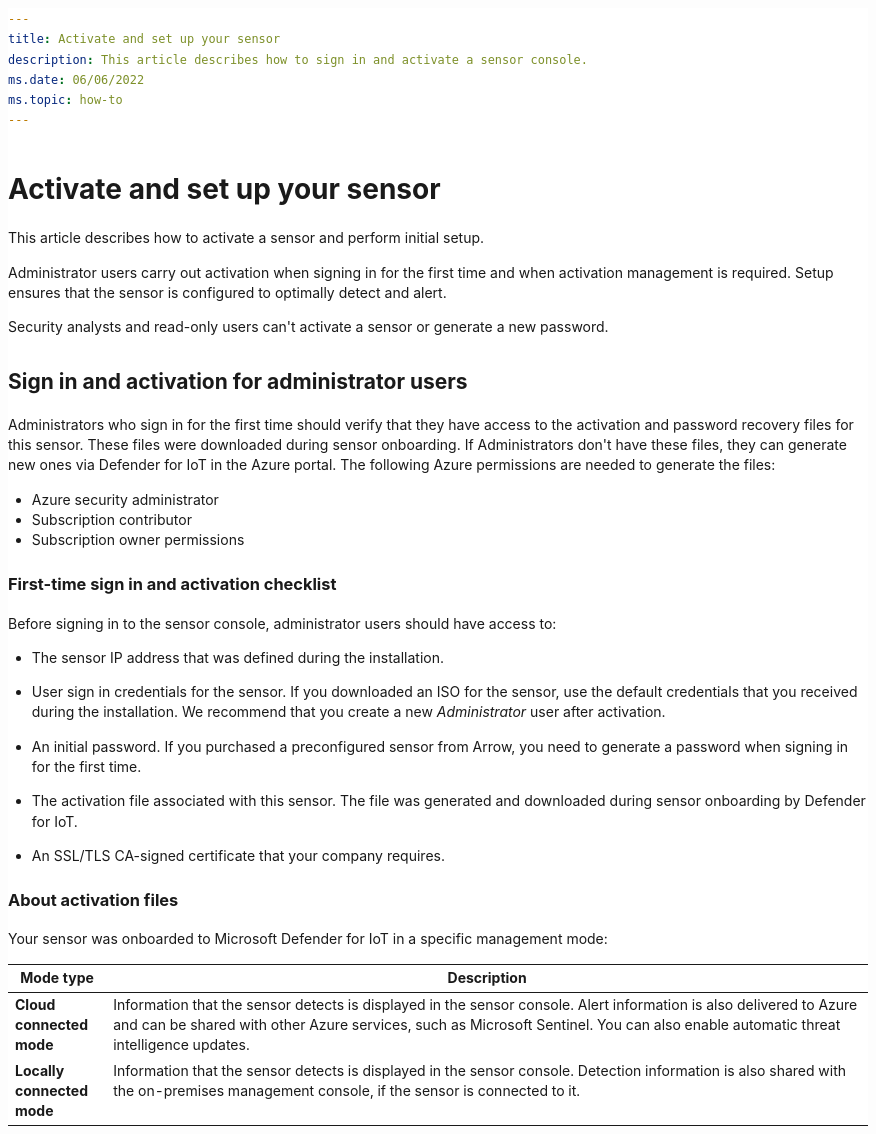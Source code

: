 ```yaml
---
title: Activate and set up your sensor
description: This article describes how to sign in and activate a sensor console.
ms.date: 06/06/2022
ms.topic: how-to
---
```


# Activate and set up your sensor

This article describes how to activate a sensor and perform initial setup.

Administrator users carry out activation when signing in for the first time and when activation management is required. Setup ensures that the sensor is configured to optimally detect and alert.

Security analysts and read-only users can't activate a sensor or generate a new password.

## Sign in and activation for administrator users

Administrators who sign in for the first time should verify that they have access to the activation and password recovery files for this sensor. These files were downloaded during sensor onboarding. If Administrators don't have these files, they can  generate new ones via Defender for IoT in the Azure portal. The following Azure permissions are needed to generate the files:

- Azure security administrator
- Subscription contributor
- Subscription owner permissions

### First-time sign in and activation checklist

Before signing in to the sensor console, administrator users should have access to:

- The sensor IP address that was defined during the installation.

- User sign in credentials for the sensor. If you downloaded an ISO for the sensor, use the default credentials that you received during the installation. We recommend that you create a new *Administrator* user after activation.

- An initial password. If you purchased a preconfigured sensor from Arrow, you need to generate a password when signing in for the first time.

- The activation file associated with this sensor. The file was generated and downloaded during sensor onboarding by Defender for IoT.

- An SSL/TLS CA-signed certificate that your company requires.

### About activation files

Your sensor was onboarded to Microsoft Defender for IoT in a specific management mode:

| Mode type | Description |
|--|--|
| **Cloud connected mode** | Information that the sensor detects is displayed in the sensor console. Alert information is also delivered to Azure and can be shared with other Azure services, such as Microsoft Sentinel. You can also enable automatic threat intelligence updates. |
| **Locally connected mode** | Information that the sensor detects is displayed in the sensor console. Detection information is also shared with the on-premises management console, if the sensor is connected to it. |
